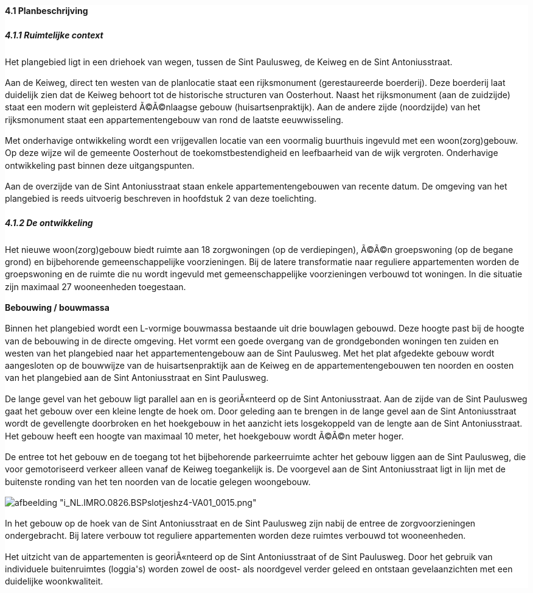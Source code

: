 #### 4\.1 Planbeschrijving

##### 4\.1\.1 Ruimtelijke context

Het plangebied ligt in een driehoek van wegen, tussen de Sint Paulusweg, de Keiweg en de Sint Antoniusstraat.

Aan de Keiweg, direct ten westen van de planlocatie staat een rijksmonument (gerestaureerde boerderij). Deze boerderij laat duidelijk zien dat de Keiweg behoort tot de historische structuren van Oosterhout. Naast het rijksmonument (aan de zuidzijde) staat een modern wit gepleisterd Ã©Ã©nlaagse gebouw (huisartsenpraktijk). Aan de andere zijde (noordzijde) van het rijksmonument staat een appartementengebouw van rond de laatste eeuwwisseling.

Met onderhavige ontwikkeling wordt een vrijgevallen locatie van een voormalig buurthuis ingevuld met een woon(zorg)gebouw. Op deze wijze wil de gemeente Oosterhout de toekomstbestendigheid en leefbaarheid van de wijk vergroten. Onderhavige ontwikkeling past binnen deze uitgangspunten.

Aan de overzijde van de Sint Antoniusstraat staan enkele appartementengebouwen van recente datum. De omgeving van het plangebied is reeds uitvoerig beschreven in hoofdstuk 2 van deze toelichting.

##### 4\.1\.2 De ontwikkeling

Het nieuwe woon(zorg)gebouw biedt ruimte aan 18 zorgwoningen (op de verdiepingen), Ã©Ã©n groepswoning (op de begane grond) en bijbehorende gemeenschappelijke voorzieningen. Bij de latere transformatie naar reguliere appartementen worden de groepswoning en de ruimte die nu wordt ingevuld met gemeenschappelijke voorzieningen verbouwd tot woningen. In die situatie zijn maximaal 27 wooneenheden toegestaan.

**Bebouwing / bouwmassa**

Binnen het plangebied wordt een L\-vormige bouwmassa bestaande uit drie bouwlagen gebouwd. Deze hoogte past bij de hoogte van de bebouwing in de directe omgeving. Het vormt een goede overgang van de grondgebonden woningen ten zuiden en westen van het plangebied naar het appartementengebouw aan de Sint Paulusweg. Met het plat afgedekte gebouw wordt aangesloten op de bouwwijze van de huisartsenpraktijk aan de Keiweg en de appartementengebouwen ten noorden en oosten van het plangebied aan de Sint Antoniusstraat en Sint Paulusweg.

De lange gevel van het gebouw ligt parallel aan en is georiÃ«nteerd op de Sint Antoniusstraat. Aan de zijde van de Sint Paulusweg gaat het gebouw over een kleine lengte de hoek om. Door geleding aan te brengen in de lange gevel aan de Sint Antoniusstraat wordt de gevellengte doorbroken en het hoekgebouw in het aanzicht iets losgekoppeld van de lengte aan de Sint Antoniusstraat. Het gebouw heeft een hoogte van maximaal 10 meter, het hoekgebouw wordt Ã©Ã©n meter hoger.

De entree tot het gebouw en de toegang tot het bijbehorende parkeerruimte achter het gebouw liggen aan de Sint Paulusweg, die voor gemotoriseerd verkeer alleen vanaf de Keiweg toegankelijk is. De voorgevel aan de Sint Antoniusstraat ligt in lijn met de buitenste ronding van het ten noorden van de locatie gelegen woongebouw.

![afbeelding "i_NL.IMRO.0826.BSPslotjeshz4-VA01_0015.png"](i_NL.IMRO.0826.BSPslotjeshz4-VA01_0015.png)

In het gebouw op de hoek van de Sint Antoniusstraat en de Sint Paulusweg zijn nabij de entree de zorgvoorzieningen ondergebracht. Bij latere verbouw tot reguliere appartementen worden deze ruimtes verbouwd tot wooneenheden.

Het uitzicht van de appartementen is georiÃ«nteerd op de Sint Antoniusstraat of de Sint Paulusweg. Door het gebruik van individuele buitenruimtes (loggia's) worden zowel de oost\- als noordgevel verder geleed en ontstaan gevelaanzichten met een duidelijke woonkwaliteit.
